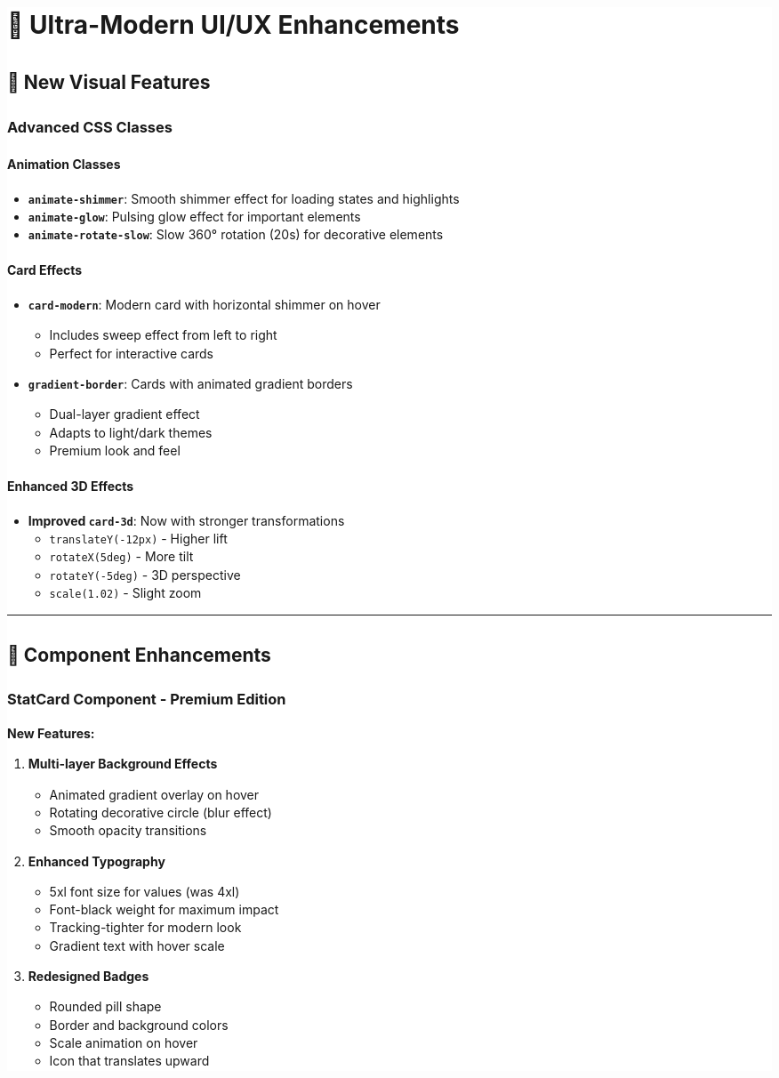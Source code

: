 # 🚀 Ultra-Modern UI/UX Enhancements

## 🎨 New Visual Features

### Advanced CSS Classes

#### Animation Classes
- **`animate-shimmer`**: Smooth shimmer effect for loading states and highlights
- **`animate-glow`**: Pulsing glow effect for important elements
- **`animate-rotate-slow`**: Slow 360° rotation (20s) for decorative elements

#### Card Effects
- **`card-modern`**: Modern card with horizontal shimmer on hover
  - Includes sweep effect from left to right
  - Perfect for interactive cards
  
- **`gradient-border`**: Cards with animated gradient borders
  - Dual-layer gradient effect
  - Adapts to light/dark themes
  - Premium look and feel

#### Enhanced 3D Effects
- **Improved `card-3d`**: Now with stronger transformations
  - `translateY(-12px)` - Higher lift
  - `rotateX(5deg)` - More tilt
  - `rotateY(-5deg)` - 3D perspective
  - `scale(1.02)` - Slight zoom

---

## 💎 Component Enhancements

### StatCard Component - Premium Edition

**New Features:**
1. **Multi-layer Background Effects**
   - Animated gradient overlay on hover
   - Rotating decorative circle (blur effect)
   - Smooth opacity transitions

2. **Enhanced Typography**
   - 5xl font size for values (was 4xl)
   - Font-black weight for maximum impact
   - Tracking-tighter for modern look
   - Gradient text with hover scale

3. **Redesigned Badges**
   - Rounded pill shape
   - Border and background colors
   - Scale animation on hover
   - Icon that translates upward
